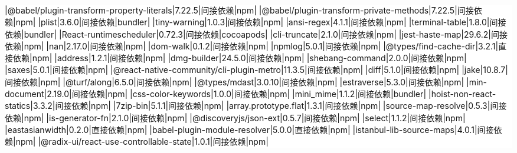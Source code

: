 |@babel/plugin-transform-property-literals|7.22.5|间接依赖|npm|
|@babel/plugin-transform-private-methods|7.22.5|间接依赖|npm|
|plist|3.6.0|间接依赖|bundler|
|tiny-warning|1.0.3|间接依赖|npm|
|ansi-regex|4.1.1|间接依赖|npm|
|terminal-table|1.8.0|间接依赖|bundler|
|React-runtimescheduler|0.72.3|间接依赖|cocoapods|
|cli-truncate|2.1.0|间接依赖|npm|
|jest-haste-map|29.6.2|间接依赖|npm|
|nan|2.17.0|间接依赖|npm|
|dom-walk|0.1.2|间接依赖|npm|
|npmlog|5.0.1|间接依赖|npm|
|@types/find-cache-dir|3.2.1|直接依赖|npm|
|address|1.2.1|间接依赖|npm|
|dmg-builder|24.5.0|间接依赖|npm|
|shebang-command|2.0.0|间接依赖|npm|
|saxes|5.0.1|间接依赖|npm|
|@react-native-community/cli-plugin-metro|11.3.5|间接依赖|npm|
|diff|5.1.0|间接依赖|npm|
|jake|10.8.7|间接依赖|npm|
|@turf/along|6.5.0|间接依赖|npm|
|@types/mdast|3.0.10|间接依赖|npm|
|estraverse|5.3.0|间接依赖|npm|
|min-document|2.19.0|间接依赖|npm|
|css-color-keywords|1.0.0|间接依赖|npm|
|mini_mime|1.1.2|间接依赖|bundler|
|hoist-non-react-statics|3.3.2|间接依赖|npm|
|7zip-bin|5.1.1|间接依赖|npm|
|array.prototype.flat|1.3.1|间接依赖|npm|
|source-map-resolve|0.5.3|间接依赖|npm|
|is-generator-fn|2.1.0|间接依赖|npm|
|@discoveryjs/json-ext|0.5.7|间接依赖|npm|
|select|1.1.2|间接依赖|npm|
|eastasianwidth|0.2.0|直接依赖|npm|
|babel-plugin-module-resolver|5.0.0|直接依赖|npm|
|istanbul-lib-source-maps|4.0.1|间接依赖|npm|
|@radix-ui/react-use-controllable-state|1.0.1|间接依赖|npm|